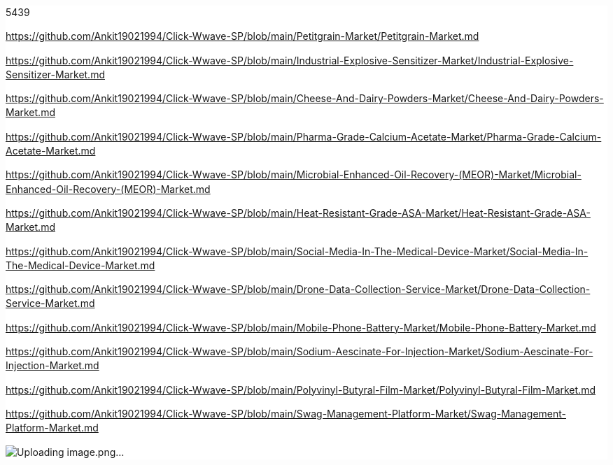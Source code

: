 5439</p><p><a href="https://github.com/Ankit19021994/Click-Wwave-SP/blob/main/Petitgrain-Market/Petitgrain-Market.md">https://github.com/Ankit19021994/Click-Wwave-SP/blob/main/Petitgrain-Market/Petitgrain-Market.md</a></p><p><a href="https://github.com/Ankit19021994/Click-Wwave-SP/blob/main/Industrial-Explosive-Sensitizer-Market/Industrial-Explosive-Sensitizer-Market.md">https://github.com/Ankit19021994/Click-Wwave-SP/blob/main/Industrial-Explosive-Sensitizer-Market/Industrial-Explosive-Sensitizer-Market.md</a></p><p><a href="https://github.com/Ankit19021994/Click-Wwave-SP/blob/main/Cheese-And-Dairy-Powders-Market/Cheese-And-Dairy-Powders-Market.md">https://github.com/Ankit19021994/Click-Wwave-SP/blob/main/Cheese-And-Dairy-Powders-Market/Cheese-And-Dairy-Powders-Market.md</a></p><p><a href="https://github.com/Ankit19021994/Click-Wwave-SP/blob/main/Pharma-Grade-Calcium-Acetate-Market/Pharma-Grade-Calcium-Acetate-Market.md">https://github.com/Ankit19021994/Click-Wwave-SP/blob/main/Pharma-Grade-Calcium-Acetate-Market/Pharma-Grade-Calcium-Acetate-Market.md</a></p><p><a href="https://github.com/Ankit19021994/Click-Wwave-SP/blob/main/Microbial-Enhanced-Oil-Recovery-(MEOR)-Market/Microbial-Enhanced-Oil-Recovery-(MEOR)-Market.md">https://github.com/Ankit19021994/Click-Wwave-SP/blob/main/Microbial-Enhanced-Oil-Recovery-(MEOR)-Market/Microbial-Enhanced-Oil-Recovery-(MEOR)-Market.md</a></p><p><a href="https://github.com/Ankit19021994/Click-Wwave-SP/blob/main/Heat-Resistant-Grade-ASA-Market/Heat-Resistant-Grade-ASA-Market.md">https://github.com/Ankit19021994/Click-Wwave-SP/blob/main/Heat-Resistant-Grade-ASA-Market/Heat-Resistant-Grade-ASA-Market.md</a></p><p><a href="https://github.com/Ankit19021994/Click-Wwave-SP/blob/main/Social-Media-In-The-Medical-Device-Market/Social-Media-In-The-Medical-Device-Market.md">https://github.com/Ankit19021994/Click-Wwave-SP/blob/main/Social-Media-In-The-Medical-Device-Market/Social-Media-In-The-Medical-Device-Market.md</a></p><p><a href="https://github.com/Ankit19021994/Click-Wwave-SP/blob/main/Drone-Data-Collection-Service-Market/Drone-Data-Collection-Service-Market.md">https://github.com/Ankit19021994/Click-Wwave-SP/blob/main/Drone-Data-Collection-Service-Market/Drone-Data-Collection-Service-Market.md</a></p><p><a href="https://github.com/Ankit19021994/Click-Wwave-SP/blob/main/Mobile-Phone-Battery-Market/Mobile-Phone-Battery-Market.md">https://github.com/Ankit19021994/Click-Wwave-SP/blob/main/Mobile-Phone-Battery-Market/Mobile-Phone-Battery-Market.md</a></p><p><a href="https://github.com/Ankit19021994/Click-Wwave-SP/blob/main/Sodium-Aescinate-For-Injection-Market/Sodium-Aescinate-For-Injection-Market.md">https://github.com/Ankit19021994/Click-Wwave-SP/blob/main/Sodium-Aescinate-For-Injection-Market/Sodium-Aescinate-For-Injection-Market.md</a></p><p><a href="https://github.com/Ankit19021994/Click-Wwave-SP/blob/main/Polyvinyl-Butyral-Film-Market/Polyvinyl-Butyral-Film-Market.md">https://github.com/Ankit19021994/Click-Wwave-SP/blob/main/Polyvinyl-Butyral-Film-Market/Polyvinyl-Butyral-Film-Market.md</a></p><p><a href="https://github.com/Ankit19021994/Click-Wwave-SP/blob/main/Swag-Management-Platform-Market/Swag-Management-Platform-Market.md">https://github.com/Ankit19021994/Click-Wwave-SP/blob/main/Swag-Management-Platform-Market/Swag-Management-Platform-Market.md</a></p>
![Uploading image.png…]()

